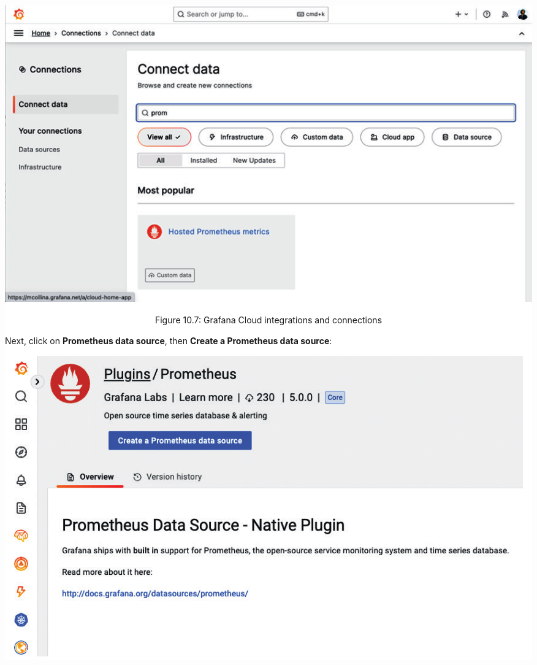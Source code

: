 ![Figure 10.7: Grafana Cloud integrations and connections](deploy-7.png)

<center>Figure 10.7: Grafana Cloud integrations and connections</center>

Next, click on **Prometheus data source**, then **Create a Prometheus data source**:

![Figure 10.8: Creating a Prometheus integration in Grafana Cloud](deploy-8.png)
